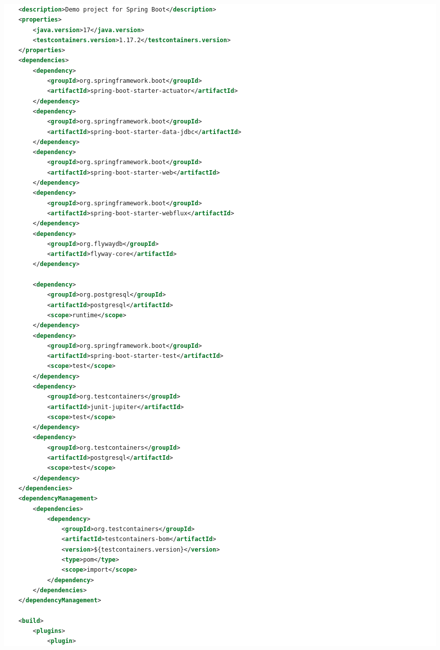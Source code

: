 ```xml
	<description>Demo project for Spring Boot</description>
	<properties>
		<java.version>17</java.version>
		<testcontainers.version>1.17.2</testcontainers.version>
	</properties>
	<dependencies>
		<dependency>
			<groupId>org.springframework.boot</groupId>
			<artifactId>spring-boot-starter-actuator</artifactId>
		</dependency>
		<dependency>
			<groupId>org.springframework.boot</groupId>
			<artifactId>spring-boot-starter-data-jdbc</artifactId>
		</dependency>
		<dependency>
			<groupId>org.springframework.boot</groupId>
			<artifactId>spring-boot-starter-web</artifactId>
		</dependency>
		<dependency>
			<groupId>org.springframework.boot</groupId>
			<artifactId>spring-boot-starter-webflux</artifactId>
		</dependency>
		<dependency>
			<groupId>org.flywaydb</groupId>
			<artifactId>flyway-core</artifactId>
		</dependency>

		<dependency>
			<groupId>org.postgresql</groupId>
			<artifactId>postgresql</artifactId>
			<scope>runtime</scope>
		</dependency>
		<dependency>
			<groupId>org.springframework.boot</groupId>
			<artifactId>spring-boot-starter-test</artifactId>
			<scope>test</scope>
		</dependency>
		<dependency>
			<groupId>org.testcontainers</groupId>
			<artifactId>junit-jupiter</artifactId>
			<scope>test</scope>
		</dependency>
		<dependency>
			<groupId>org.testcontainers</groupId>
			<artifactId>postgresql</artifactId>
			<scope>test</scope>
		</dependency>
	</dependencies>
	<dependencyManagement>
		<dependencies>
			<dependency>
				<groupId>org.testcontainers</groupId>
				<artifactId>testcontainers-bom</artifactId>
				<version>${testcontainers.version}</version>
				<type>pom</type>
				<scope>import</scope>
			</dependency>
		</dependencies>
	</dependencyManagement>

	<build>
		<plugins>
			<plugin>
```